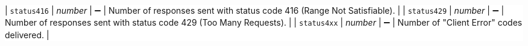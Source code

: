 | `status416`                                                                                                                                                                                                                                                                                                                                                                                                                                                                        | *number*                                                                                                                                                                                                                                                                                                                                                                                                                                                                           | :heavy_minus_sign:                                                                                                                                                                                                                                                                                                                                                                                                                                                                 | Number of responses sent with status code 416 (Range Not Satisfiable).                                                                                                                                                                                                                                                                                                                                                                                                             |
| `status429`                                                                                                                                                                                                                                                                                                                                                                                                                                                                        | *number*                                                                                                                                                                                                                                                                                                                                                                                                                                                                           | :heavy_minus_sign:                                                                                                                                                                                                                                                                                                                                                                                                                                                                 | Number of responses sent with status code 429 (Too Many Requests).                                                                                                                                                                                                                                                                                                                                                                                                                 |
| `status4xx`                                                                                                                                                                                                                                                                                                                                                                                                                                                                        | *number*                                                                                                                                                                                                                                                                                                                                                                                                                                                                           | :heavy_minus_sign:                                                                                                                                                                                                                                                                                                                                                                                                                                                                 | Number of "Client Error" codes delivered.                                                                                                                                                                                                                                                                                                                                                                                                                                          |